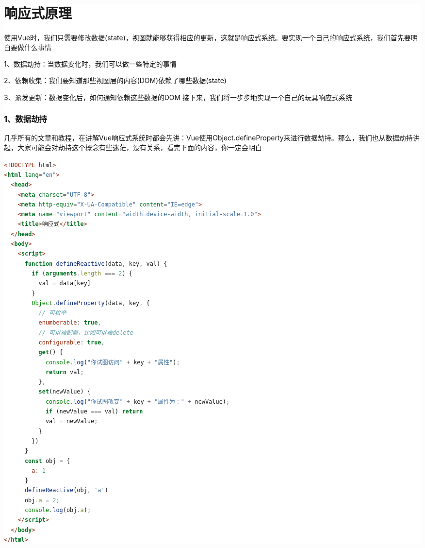 # 响应式原理

使用Vue时，我们只需要修改数据(state)，视图就能够获得相应的更新，这就是响应式系统。要实现一个自己的响应式系统，我们首先要明白要做什么事情

1、数据劫持：当数据变化时，我们可以做一些特定的事情

2、依赖收集：我们要知道那些视图层的内容(DOM)依赖了哪些数据(state)

3、派发更新：数据变化后，如何通知依赖这些数据的DOM 接下来，我们将一步步地实现一个自己的玩具响应式系统

### 1、数据劫持

几乎所有的文章和教程，在讲解Vue响应式系统时都会先讲：Vue使用Object.defineProperty来进行数据劫持。那么，我们也从数据劫持讲起，大家可能会对劫持这个概念有些迷茫，没有关系，看完下面的内容，你一定会明白

```html
<!DOCTYPE html>
<html lang="en">
  <head>
    <meta charset="UTF-8">
    <meta http-equiv="X-UA-Compatible" content="IE=edge">
    <meta name="viewport" content="width=device-width, initial-scale=1.0">
    <title>响应式</title>
  </head>
  <body>
    <script>
      function defineReactive(data, key, val) {
        if (arguments.length === 2) {
          val = data[key]
        }
        Object.defineProperty(data, key, {
          // 可枚举
          enumberable: true,
          // 可以被配置，比如可以被delete
          configurable: true,
          get() {
            console.log("你试图访问" + key + "属性");
            return val;
          },
          set(newValue) {
            console.log("你试图改变" + key + "属性为：" + newValue);
            if (newValue === val) return
            val = newValue;
          }
        })
      }
      const obj = {
        a: 1
      }
      defineReactive(obj, 'a')
      obj.a = 2;
      console.log(obj.a);
    </script>
  </body>
</html>
```

